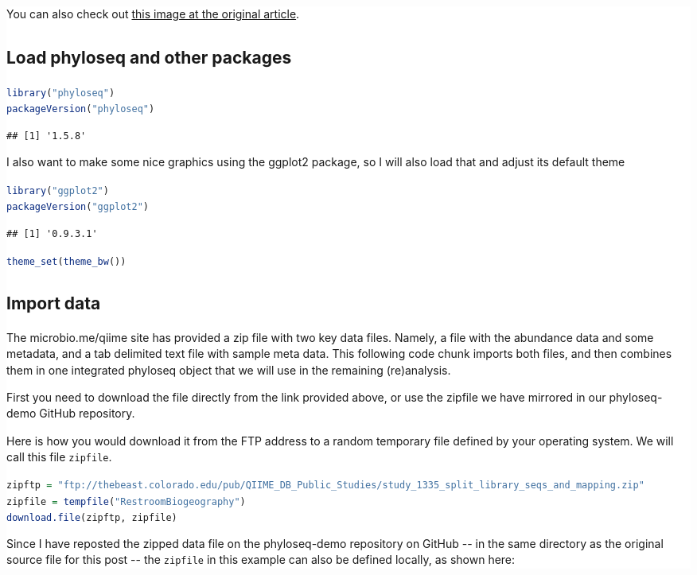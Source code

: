 
You can also check out [this image at the original article](http://www.ncbi.nlm.nih.gov/core/lw/2.0/html/tileshop_pmc/tileshop_pmc_inline.html?title=Click%20on%20image%20to%20zoom&p=PMC3&id=3223236_pone.0028132.g003.jpg).


## Load phyloseq and other packages


```r
library("phyloseq")
packageVersion("phyloseq")
```

```
## [1] '1.5.8'
```


I also want to make some nice graphics using the ggplot2 package, so I will also load that and adjust its default theme


```r
library("ggplot2")
packageVersion("ggplot2")
```

```
## [1] '0.9.3.1'
```

```r
theme_set(theme_bw())
```



## Import data
The microbio.me/qiime site has provided a zip file with two key data files. Namely, a file with the abundance data and some metadata, and a tab delimited text file with sample meta data. This following code chunk imports both files, and then combines them in one integrated phyloseq object that we will use in the remaining (re)analysis.

First you need to download the file directly from the link provided above, or use the zipfile we have mirrored in our phyloseq-demo GitHub repository.

Here is how you would download it from the FTP address to a random temporary file defined by your operating system. We will call this file `zipfile`.

```r
zipftp = "ftp://thebeast.colorado.edu/pub/QIIME_DB_Public_Studies/study_1335_split_library_seqs_and_mapping.zip"
zipfile = tempfile("RestroomBiogeography")
download.file(zipftp, zipfile)
```


Since I have reposted the zipped data file on the phyloseq-demo repository on GitHub -- in the same directory as the original source file for this post -- the `zipfile` in this example can also be defined locally, as shown here:
